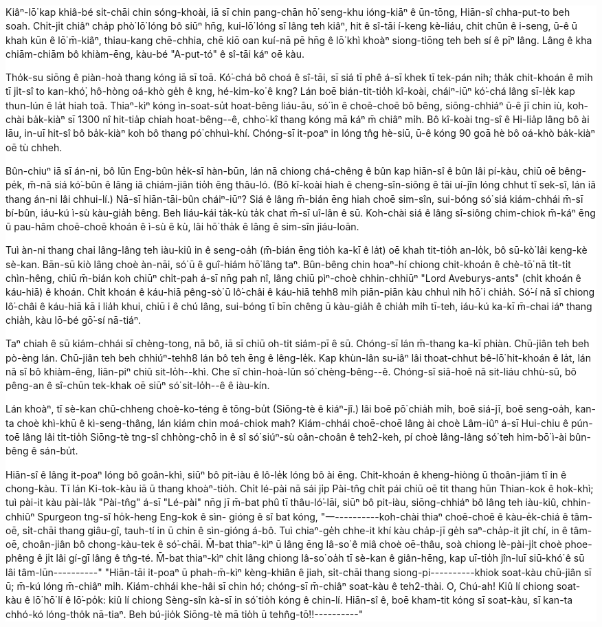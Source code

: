 Kiâⁿ-lō͘ kap khiâ-bé si̍t-chāi chin sóng-khoài, iā sī chin pang-chān hō͘ seng-khu ióng-kiāⁿ ê ūn-tōng, Hiān-sî chha-put-to beh soah. Chi̍t-ji̍t chiâⁿ cha̍p phò͘ lō͘ lóng bô siūⁿ hn̄g, kui-lō͘ lóng sī lâng teh kiâⁿ, hit ê sî-tāi í-keng kè-liáu, chit chūn ê i-seng, ū-ê ū khah kūn ê lō͘ m̄-kiâⁿ, thiau-kang chē-chhia, chē kiō oan kuí-nā pē hn̄g ê lō͘ khì khoàⁿ siong-tiōng teh beh sí ê pīⁿ lâng. Lâng ê kha chiām-chiām bô khiàm-ēng, kàu-bé "A-put-tó" ê sî-tāi káⁿ oē kàu.

Tho̍k-su siōng ê piàn-hoà thang kóng iā sī toā. Kó͘-chá bô choá ê sî-tāi, sī siá tī phê á-sī khek tī tek-pán nih; tha̍k chit-khoán ê mi̍h tī ji̍t-sî to kan-khó͘, hô-hòng oá-khò ge̍h ê kng, hé-kim-ko͘ ê kng? Lán boē bián-tit-tio̍h kî-koài, cháiⁿ-iūⁿ kó͘-chá lâng sī-le̍k kap thun-lún ê la̍t hiah toā. Thiaⁿ-kìⁿ kóng ìn-soat-su̍t hoat-bêng liáu-āu, só͘ ìn ê choē-choē bô bêng, siōng-chhiáⁿ ū-ê jī chin iù, koh-chài ba̍k-kiàⁿ sī 1300 nî hit-tia̍p chiah hoat-bêng--ê, chho͘-kî thang kóng mā káⁿ m̄ chiâⁿ mi̍h. Bô kî-koài tng-sî ê Hi-lia̍p lâng bô ài lāu, in-uī hit-sî bô ba̍k-kiàⁿ koh bô thang pó͘ chhuì-khí. Chóng-sī it-poaⁿ in lóng tn̂g hè-siū, ū-ê kóng 90 goā hè bô oá-khò ba̍k-kiàⁿ oē tù chheh.

Bûn-chiuⁿ iā sī án-ni, bô lūn Eng-bûn he̍k-sī hàn-būn, lán nā chiong chá-chêng ê bûn kap hiān-sî ê bûn lâi pí-kàu, chiū oē bêng-pe̍k, m̄-nā siá kó͘-bûn ê lâng iā chiám-jiân tio̍h ēng thâu-ló. (Bô kî-koài hiah ê cheng-sîn-siōng ê tāi uí-jîn lóng chhut tī sek-sî, lán iā thang án-ni lâi chhui-lí.) Nā-sī hiān-tāi-bûn cháiⁿ-iūⁿ? Siá ê lâng m̄-bián ēng hiah choē sim-sîn, sui-bóng só͘ siá kiám-chhái m̄-sī bí-bûn, iáu-kú ì-sù kàu-gia̍h bêng. Beh liáu-kái ta̍k-kù ta̍k chat m̄-sī uî-lân ê sū. Koh-chài siá ê lâng sî-siông chim-chiok m̄-káⁿ ēng ū pau-hâm choē-choē khoán ê ì-sù ê kù, lâi hō͘ tha̍k ê lâng ê sim-sîn jiáu-loān.

Tuì àn-ni thang chai lâng-lâng teh iàu-kiû in ê seng-oa̍h (m̄-bián ēng tio̍h ka-kī ê la̍t) oē khah tit-tio̍h an-lo̍k, bô sū-kò͘ lâi keng-kè sè-kan. Bān-sū kiò lâng choè àn-nāi, só͘ ū ê guî-hiám hō͘ lâng taⁿ. Bûn-bêng chin hoaⁿ-hí chiong chit-khoán ê chè-tō͘ nā ti̍t-ti̍t chìn-hêng, chiū m̄-bián koh chiūⁿ chi̍t-pah á-sī nn̄g pah nî, lâng chiū pìⁿ-choè chhin-chhiūⁿ "Lord Aveburys-ants" (chi̍t khoán ê káu-hiā) ê khoán. Chi̍t khoán ê káu-hiā pêng-sò͘ ū lô͘-châi ê káu-hiā tehh8 mi̍h piān-piān kàu chhuì nih hō͘ i chia̍h. Só͘-í nā sī chiong lô͘-châi ê káu-hiā kā i lia̍h khui, chiū i ê chú lâng, sui-bóng tī bīn chêng ū kàu-gia̍h ê chia̍h mi̍h tī-teh, iáu-kú ka-kī m̄-chai iáⁿ thang chia̍h, kàu lō-bé gō͘-sí nā-tiáⁿ.

Taⁿ chiah ê sū kiám-chhái sī chèng-tong, nā bô, iā sī chiū oh-tit siám-pī ê sū. Chóng-sī lán m̄-thang ka-kī phiàn. Chū-jiân teh beh pò-èng lán. Chū-jiân teh beh chhiúⁿ-tehh8 lán bô teh ēng ê lêng-le̍k. Kap khùn-lân su-iâⁿ lâi thoat-chhut bê-lō͘ hit-khoán ê la̍t, lán nā sī bô khiàm-ēng, liân-piⁿ chiū sit-lo̍h--khì. Che sī chìn-hoà-lūn só͘ chèng-bêng--ê. Chóng-sī siā-hoē nā sit-liáu chhù-sū, bô pêng-an ê sî-chūn tek-khak oē siūⁿ só͘ sit-lo̍h--ê ê iàu-kín.

Lán khoàⁿ, tī sè-kan chū-chheng choè-ko-téng ê tōng-bu̍t (Siōng-tè ê kiáⁿ-jî.) lâi boē pō͘ chia̍h mi̍h, boē siá-jī, boē seng-oa̍h, kan-ta choè khì-khū ê kì-seng-thâng, lán kiám chin moá-chiok mah? Kiám-chhái choē-choē lâng ài choè Lâm-iûⁿ á-sī Hui-chiu ê pún-toē lâng lâi ti̍t-tio̍h Siōng-tè tng-sî chhòng-chō in ê sî só͘ siúⁿ-sù oân-choân ê teh2-keh, pí choè lâng-lâng só͘ teh him-bō͘ ì-ài bûn-bêng ê sán-bu̍t.

Hiān-sî ê lâng it-poaⁿ lóng bô goân-khì, siūⁿ bô pit-iàu ê lô-le̍k lóng bô ài ēng. Chit-khoán ê kheng-hiòng ū thoân-jiám tī in ê chong-kàu. Tī lán Ki-tok-kàu iā ū thang khoàⁿ-tio̍h. Chi̍t lé-pài nā sái ji̍p Pài-tn̂g chi̍t pái chiū oē tit thang hūn Thian-kok ê hok-khì; tuì pài-it kàu pài-la̍k "Pài-tn̂g" á-sī "Lé-pài" nn̄g jī m̄-bat phû tī thâu-ló͘-lāi, siūⁿ bô pit-iàu, siōng-chhiáⁿ bô lâng teh iàu-kiû, chhin-chhiūⁿ Spurgeon tng-sî ho̍k-heng Eng-kok ê sìn- gióng ê sî bat kóng, "一----------koh-chài thiaⁿ choē-choē ê kàu-e̍k-chiá ê tâm-oē, si̍t-chāi thang giâu-gî, tauh-tí in ū chin ê sìn-gióng á-bô. Tuì chiaⁿ-ge̍h chhe-it khí kàu cha̍p-jī ge̍h saⁿ-cha̍p-it ji̍t chí, in ê tâm-oē, choân-jiân bô chong-kàu-tek ê só͘-chāi. M̄-bat thiaⁿ-kìⁿ ū lâng ēng Iâ-so͘ ê miâ choè oē-thâu, soà chiong lè-pài-ji̍t choè phoe-phêng ê ji̍t lâi gí-gī lâng ê tn̂g-té. M̄-bat thiaⁿ-kìⁿ chi̍t lâng chiong Iâ-so͘ oa̍h tī sè-kan ê giân-hēng, kap uī-tio̍h jîn-luī siū-khó͘ ê sū lâi tâm-lūn----------" "Hiān-tāi it-poaⁿ ū phah-m̄-kìⁿ kèng-khiân ê jiah, si̍t-chāi thang siong-pi----------khiok soat-kàu chū-jiân sī ū; m̄-kú lóng m̄-chiâⁿ mi̍h. Kiám-chhái khe-hâi sī chin hó; chóng-sī m̄-chiâⁿ soat-kàu ê teh2-thài. O, Chú-ah! Kiû lí chiong soat-kàu ê lō͘ hō͘ lí ê lō͘-po̍k: kiû lí chiong Sèng-sîn kà-sī in só͘ tio̍h kóng ê chin-lí. Hiān-sî ê, boē kham-tit kóng sī soat-kàu, sī kan-ta chhó-kó lóng-tho̍k nā-tiaⁿ. Beh bú-jio̍k Siōng-tè mā tio̍h ū tehn̂g-tō͘!!----------"
